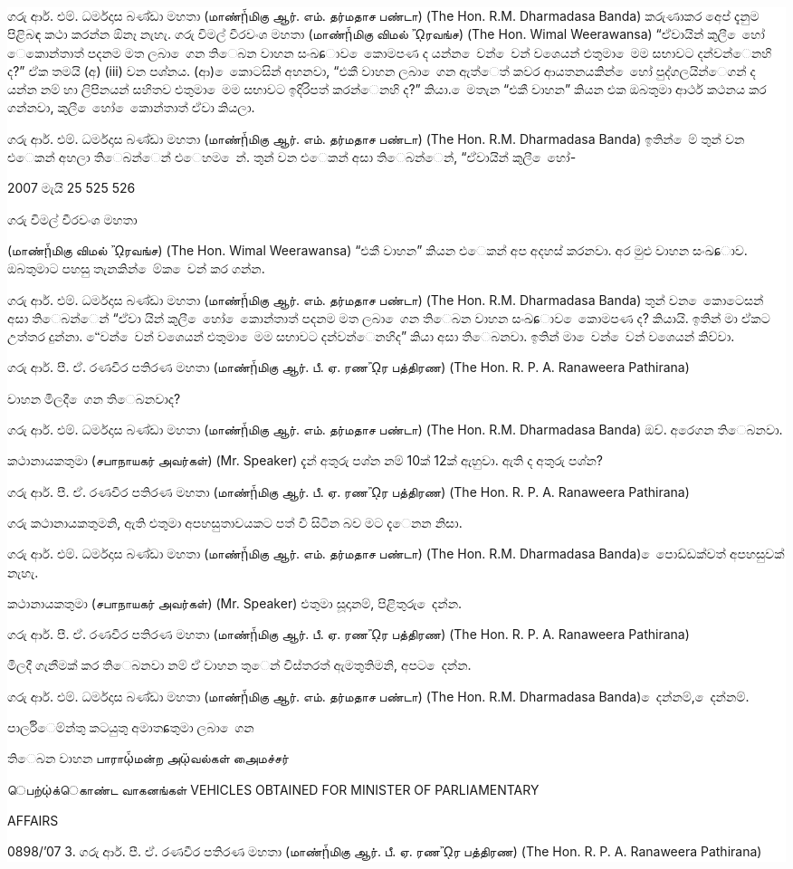 ගරු ආර්. එම්. ධර්මදාස බණ්ඩා මහතා (மாண்ᾗமிகு ஆர். எம். தர்மதாச பண்டா) (The Hon. R.M. Dharmadasa Banda) කරුණාකර අෙප් දැනුම පිළිබඳ කථා කරන්න ඕනෑ නැහැ. ගරු විමල් වීරවංශ මහතා (மாண்ᾗமிகு விமல் ᾪரவங்ச) (The Hon. Wimal Weerawansa) “ඒවායින් කුලී ෙහෝ ෙකොන්තාත් පදනම මත ලබා ෙගන තිෙබන වාහන සංඛɕාව ෙකොමපණ ද යන්න ෙවන් ෙවන් වශෙයන් එතුමා ෙමම සභාවට දන්වන්ෙනහි ද?” ඒක තමයි (අ) (iii) වන පශ්නය. (ආ) ෙකොටසින් අහනවා, “එකී වාහන ලබා ෙගන ඇත්ෙත් කවර ආයතනයකින් ෙහෝ පුද්ගලයින්ෙගන් ද යන්න නම් හා ලිපිනයන් සහිතව එතුමා ෙමම සභාවට ඉදිරිපත් කරන්ෙනහි ද?” කියා. ෙමතැන “එකී වාහන” කියන එක ඔබතුමා ආර්ථ කථනය කර ගන්නවා, කුලී ෙහෝ ෙකොන්තාත් ඒවා කියලා.

ගරු ආර්. එම්. ධර්මදාස බණ්ඩා මහතා (மாண்ᾗமிகு ஆர். எம். தர்மதாச பண்டா) (The Hon. R.M. Dharmadasa Banda) ඉතින් ෙම් තුන් වන එෙකන් අහලා තිෙබන්ෙන් එෙහම ෙන්. තුන් වන එෙකන් අසා තිෙබන්ෙන්, “ඒවායින් කුලී ෙහෝ-

2007 මැයි 25 525 526

ගරු විමල් වීරවංශ මහතා

(மாண்ᾗமிகு விமல் ᾪரவங்ச) (The Hon. Wimal Weerawansa) “එකී වාහන” කියන එෙකන් අප අදහස් කරනවා. අර මුළු වාහන සංඛɕාව. ඔබතුමාට පහසු තැනකින් ෙම්ක ෙවන් කර ගන්න.

ගරු ආර්. එම්. ධර්මදාස බණ්ඩා මහතා (மாண்ᾗமிகு ஆர். எம். தர்மதாச பண்டா) (The Hon. R.M. Dharmadasa Banda) තුන් වන ෙකොටෙසන් අසා තිෙබන්ෙන් “ඒවා යින් කුලී ෙහෝ ෙකොන්තාත් පදනම මත ලබා ෙගන තිෙබන වාහන සංඛɕාව ෙකොමපණ ද? කියායි. ඉතින් මා ඒකට උත්තර දුන්නා. “ෙවන් ෙවන් වශෙයන් එතුමා ෙමම සභාවට දන්වන්ෙනහිද” කියා අසා තිෙබනවා. ඉතින් මා ෙවන් ෙවන් වශෙයන් කිව්වා.

ගරු ආර්. පී. ඒ. රණවීර පතිරණ මහතා (மாண்ᾗமிகு ஆர். பீ. ஏ. ரணᾪர பத்திரண) (The Hon. R. P. A. Ranaweera Pathirana)

වාහන මිලදී ෙගන තිෙබනවාද?

ගරු ආර්. එම්. ධර්මදාස බණ්ඩා මහතා (மாண்ᾗமிகு ஆர். எம். தர்மதாச பண்டா) (The Hon. R.M. Dharmadasa Banda) ඔව්. අරෙගන තිෙබනවා.

කථානායකතුමා (சபாநாயகர் அவர்கள்) (Mr. Speaker) දැන් අතුරු පශ්න නම් 10ක් 12ක් ඇහුවා. ඇති ද අතුරු පශ්න?

ගරු ආර්. පී. ඒ. රණවීර පතිරණ මහතා (மாண்ᾗமிகு ஆர். பீ. ஏ. ரணᾪர பத்திரண) (The Hon. R. P. A. Ranaweera Pathirana)

ගරු කථානායකතුමනි, ඇති එතුමා අපහසුතාවයකට පත් වී සිටින බව මට දැෙනන නිසා.

ගරු ආර්. එම්. ධර්මදාස බණ්ඩා මහතා (மாண்ᾗமிகு ஆர். எம். தர்மதாச பண்டா) (The Hon. R.M. Dharmadasa Banda) ෙපොඩ්ඩක්වත් අපහසුවක් නැහැ.

කථානායකතුමා (சபாநாயகர் அவர்கள்) (Mr. Speaker) එතුමා සූදානම්, පිළිතුරු ෙදන්න.

ගරු ආර්. පී. ඒ. රණවීර පතිරණ මහතා (மாண்ᾗமிகு ஆர். பீ. ஏ. ரணᾪர பத்திரண) (The Hon. R. P. A. Ranaweera Pathirana)

මිලදී ගැනීමක් කර තිෙබනවා නම් ඒ වාහන තුෙන් විස්තරත් ඇමතුතිමනි, අපට ෙදන්න.

ගරු ආර්. එම්. ධර්මදාස බණ්ඩා මහතා (மாண்ᾗமிகு ஆர். எம். தர்மதாச பண்டா) (The Hon. R.M. Dharmadasa Banda) ෙදන්නම්, ෙදන්නම්.

පාර්ලිෙම්න්තු කටයුතු අමාතɕතුමා ලබා ෙගන

තිෙබන වාහන பாராᾦமன்ற அᾤவல்கள் அைமச்சர்

ெபற்ᾠக்ெகாண்ட வாகனங்கள் VEHICLES OBTAINED FOR MINISTER OF PARLIAMENTARY

AFFAIRS

0898/’07 3. ගරු ආර්. පී. ඒ. රණවීර පතිරණ මහතා (மாண்ᾗமிகு ஆர். பீ. ஏ. ரணᾪர பத்திரண) (The Hon. R. P. A. Ranaweera Pathirana)
